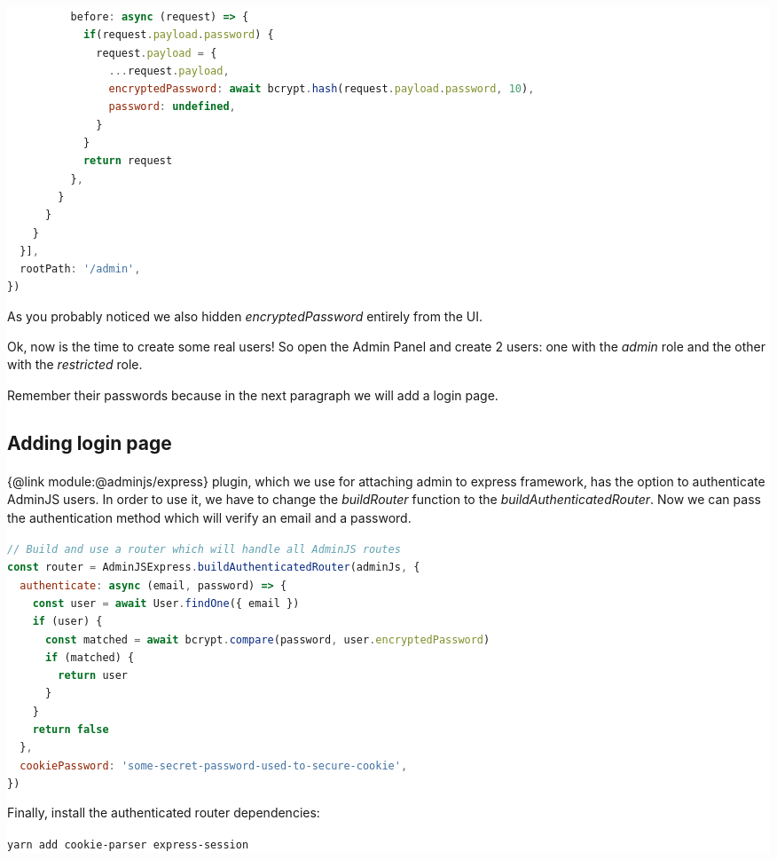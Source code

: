 ```javascript
          before: async (request) => {
            if(request.payload.password) {
              request.payload = {
                ...request.payload,
                encryptedPassword: await bcrypt.hash(request.payload.password, 10),
                password: undefined,
              }
            }
            return request
          },
        }
      }
    }
  }],
  rootPath: '/admin',
})
```

As you probably noticed we also hidden _encryptedPassword_ entirely from the UI.

Ok, now is the time to create some real users! So open the Admin Panel and create 2 users: one with the _admin_ role and the other with the _restricted_ role.

Remember their passwords because in the next paragraph we will add a login page.

## Adding login page

{@link module:@adminjs/express} plugin, which we use for attaching admin to express framework, has the option to authenticate AdminJS users. In order to use it, we have to change the _buildRouter_ function to the _buildAuthenticatedRouter_. Now we can pass the authentication method which will verify an email and a password.

```javascript
// Build and use a router which will handle all AdminJS routes
const router = AdminJSExpress.buildAuthenticatedRouter(adminJs, {
  authenticate: async (email, password) => {
    const user = await User.findOne({ email })
    if (user) {
      const matched = await bcrypt.compare(password, user.encryptedPassword)
      if (matched) {
        return user
      }
    }
    return false
  },
  cookiePassword: 'some-secret-password-used-to-secure-cookie',
})
```

Finally, install the authenticated router dependencies:

```bash
yarn add cookie-parser express-session
```
